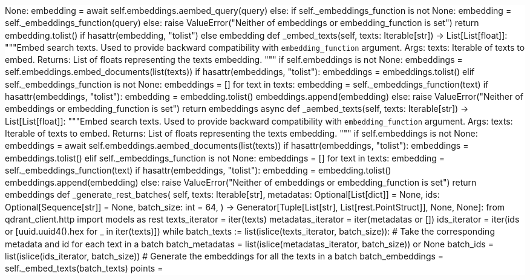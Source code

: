 None:                 embedding = await self.embeddings.aembed_query(query)             else:                 if self._embeddings_function is not None:                     embedding = self._embeddings_function(query)                 else:                     raise ValueError("Neither of embeddings or embedding_function is set")             return embedding.tolist() if hasattr(embedding, "tolist") else embedding              def _embed_texts(self, texts: Iterable[str]) -> List[List[float]]:             """Embed search texts.                  Used to provide backward compatibility with `embedding_function` argument.                  Args:                 texts: Iterable of texts to embed.                  Returns:                 List of floats representing the texts embedding.             """             if self.embeddings is not None:                 embeddings = self.embeddings.embed_documents(list(texts))                 if hasattr(embeddings, "tolist"):                     embeddings = embeddings.tolist()             elif self._embeddings_function is not None:                 embeddings = []                 for text in texts:                     embedding = self._embeddings_function(text)                     if hasattr(embeddings, "tolist"):                         embedding = embedding.tolist()                     embeddings.append(embedding)             else:                 raise ValueError("Neither of embeddings or embedding_function is set")                  return embeddings              async def _aembed_texts(self, texts: Iterable[str]) -> List[List[float]]:             """Embed search texts.                  Used to provide backward compatibility with `embedding_function` argument.                  Args:                 texts: Iterable of texts to embed.                  Returns:                 List of floats representing the texts embedding.             """             if self.embeddings is not None:                 embeddings = await self.embeddings.aembed_documents(list(texts))                 if hasattr(embeddings, "tolist"):                     embeddings = embeddings.tolist()             elif self._embeddings_function is not None:                 embeddings = []                 for text in texts:                     embedding = self._embeddings_function(text)                     if hasattr(embeddings, "tolist"):                         embedding = embedding.tolist()                     embeddings.append(embedding)             else:                 raise ValueError("Neither of embeddings or embedding_function is set")                  return embeddings              def _generate_rest_batches(             self,             texts: Iterable[str],             metadatas: Optional[List[dict]] = None,             ids: Optional[Sequence[str]] = None,             batch_size: int = 64,         ) -> Generator[Tuple[List[str], List[rest.PointStruct]], None, None]:             from qdrant_client.http import models as rest                  texts_iterator = iter(texts)             metadatas_iterator = iter(metadatas or [])             ids_iterator = iter(ids or [uuid.uuid4().hex for _ in iter(texts)])             while batch_texts := list(islice(texts_iterator, batch_size)):                 # Take the corresponding metadata and id for each text in a batch                 batch_metadatas = list(islice(metadatas_iterator, batch_size)) or None                 batch_ids = list(islice(ids_iterator, batch_size))                      # Generate the embeddings for all the texts in a batch                 batch_embeddings = self._embed_texts(batch_texts)                      points =